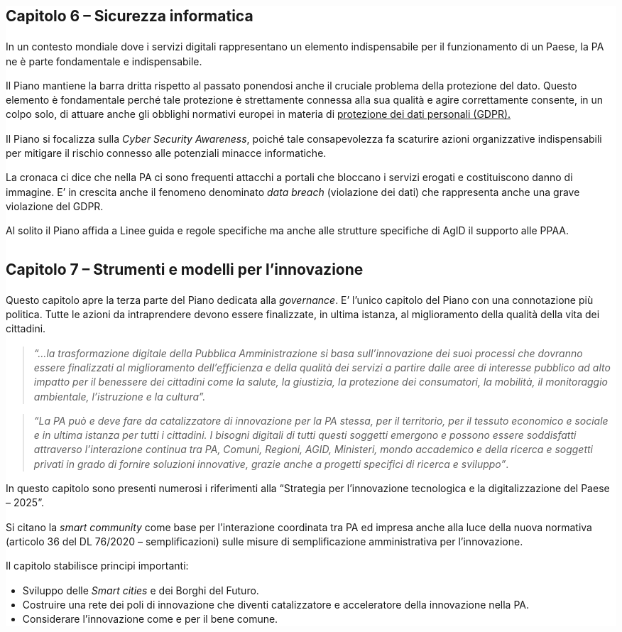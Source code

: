 ## Capitolo 6 – Sicurezza informatica

In un contesto mondiale dove i servizi digitali rappresentano un elemento indispensabile per il funzionamento di un Paese, la PA ne è parte fondamentale e indispensabile.

Il Piano mantiene la barra dritta rispetto al passato ponendosi anche il cruciale problema della protezione del dato. Questo elemento è fondamentale perché tale protezione è strettamente connessa alla sua qualità e agire correttamente consente, in un colpo solo, di attuare anche gli obblighi normativi europei in materia di [protezione dei dati personali (GDPR).](https://www.agendadigitale.eu/cittadinanza-digitale/gdpr-tutto-cio-che-ce-da-sapere-per-essere-preparati/)

Il Piano si focalizza sulla *Cyber Security Awareness*, poiché tale consapevolezza fa scaturire azioni organizzative indispensabili per mitigare il rischio connesso alle potenziali minacce informatiche.

La cronaca ci dice che nella PA ci sono frequenti attacchi a portali che bloccano i servizi erogati e costituiscono danno di immagine. E’ in crescita anche il fenomeno denominato *data breach* (violazione dei dati) che rappresenta anche una grave violazione del GDPR.

Al solito il Piano affida a Linee guida e regole specifiche ma anche alle strutture specifiche di AgID il supporto alle PPAA.

## Capitolo 7 – Strumenti e modelli per l’innovazione

Questo capitolo apre la terza parte del Piano dedicata alla *governance*. E’ l’unico capitolo del Piano con una connotazione più politica.  Tutte le azioni da intraprendere devono essere finalizzate, in ultima istanza, al miglioramento della qualità della vita dei cittadini.


> *“…la trasformazione digitale della Pubblica Amministrazione si basa sull’innovazione dei suoi processi che dovranno essere finalizzati al miglioramento dell’efficienza e della qualità dei servizi a partire dalle aree di interesse pubblico ad alto impatto per il benessere dei cittadini come la salute, la giustizia, la protezione dei consumatori, la mobilità, il monitoraggio ambientale, l’istruzione e la cultura”.*

> *“La PA può e deve fare da catalizzatore di innovazione per la PA stessa, per il territorio, per il tessuto economico e sociale e in ultima istanza per tutti i cittadini. I bisogni digitali di tutti questi soggetti emergono e possono essere soddisfatti attraverso l’interazione continua tra PA, Comuni, Regioni, AGID, Ministeri, mondo accademico e della ricerca e soggetti privati in grado di fornire soluzioni innovative, grazie anche a progetti specifici di ricerca e sviluppo”*.



In questo capitolo sono presenti numerosi i riferimenti alla  “Strategia per l’innovazione tecnologica e la digitalizzazione del Paese – 2025”.

Si citano la *smart community* come base per l’interazione coordinata tra PA ed impresa anche alla luce della nuova normativa (articolo 36 del DL 76/2020 – semplificazioni) sulle misure di semplificazione amministrativa per l’innovazione.

Il capitolo  stabilisce principi importanti:

- Sviluppo delle *Smart cities* e dei Borghi del Futuro.
- Costruire una rete dei poli di innovazione che diventi catalizzatore e acceleratore della innovazione nella PA.
- Considerare l’innovazione come e per il bene comune.
